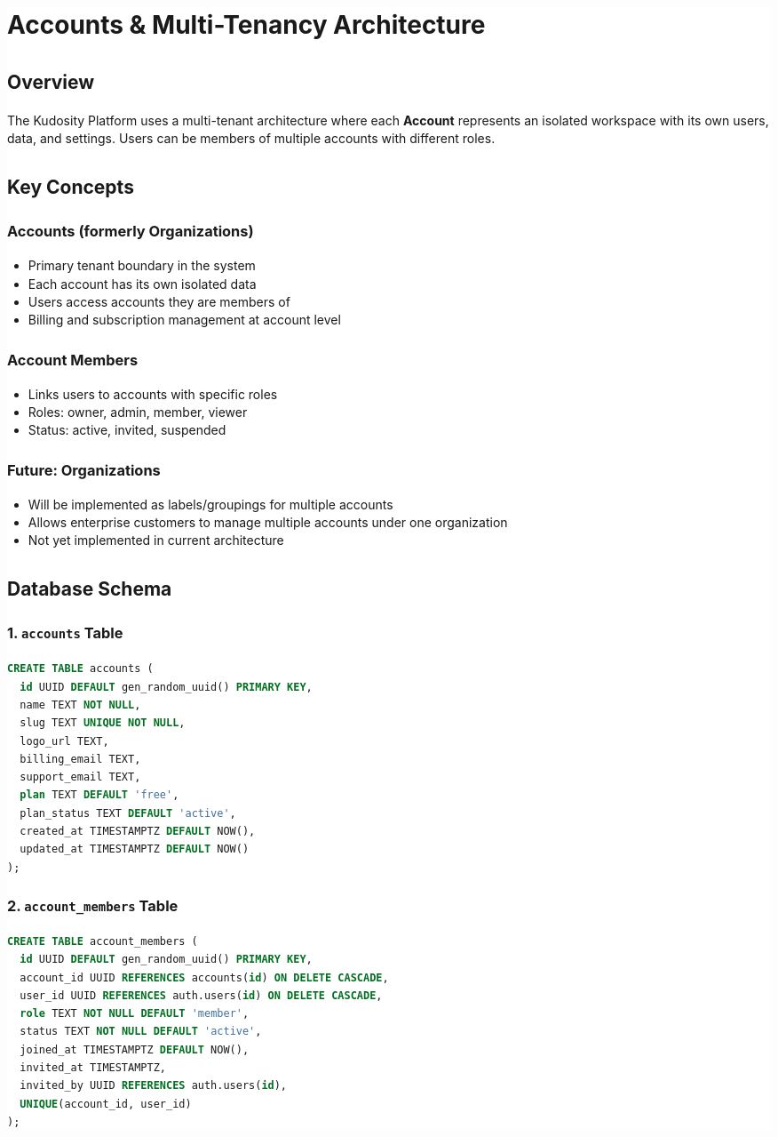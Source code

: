 # Accounts & Multi-Tenancy Architecture

## Overview

The Kudosity Platform uses a multi-tenant architecture where each **Account** represents an isolated workspace with its own users, data, and settings. Users can be members of multiple accounts with different roles.

## Key Concepts

### Accounts (formerly Organizations)
- Primary tenant boundary in the system
- Each account has its own isolated data
- Users access accounts they are members of
- Billing and subscription management at account level

### Account Members
- Links users to accounts with specific roles
- Roles: owner, admin, member, viewer
- Status: active, invited, suspended

### Future: Organizations
- Will be implemented as labels/groupings for multiple accounts
- Allows enterprise customers to manage multiple accounts under one organization
- Not yet implemented in current architecture

## Database Schema

### 1. `accounts` Table
```sql
CREATE TABLE accounts (
  id UUID DEFAULT gen_random_uuid() PRIMARY KEY,
  name TEXT NOT NULL,
  slug TEXT UNIQUE NOT NULL,
  logo_url TEXT,
  billing_email TEXT,
  support_email TEXT,
  plan TEXT DEFAULT 'free',
  plan_status TEXT DEFAULT 'active',
  created_at TIMESTAMPTZ DEFAULT NOW(),
  updated_at TIMESTAMPTZ DEFAULT NOW()
);
```

### 2. `account_members` Table
```sql
CREATE TABLE account_members (
  id UUID DEFAULT gen_random_uuid() PRIMARY KEY,
  account_id UUID REFERENCES accounts(id) ON DELETE CASCADE,
  user_id UUID REFERENCES auth.users(id) ON DELETE CASCADE,
  role TEXT NOT NULL DEFAULT 'member',
  status TEXT NOT NULL DEFAULT 'active',
  joined_at TIMESTAMPTZ DEFAULT NOW(),
  invited_at TIMESTAMPTZ,
  invited_by UUID REFERENCES auth.users(id),
  UNIQUE(account_id, user_id)
);
```
